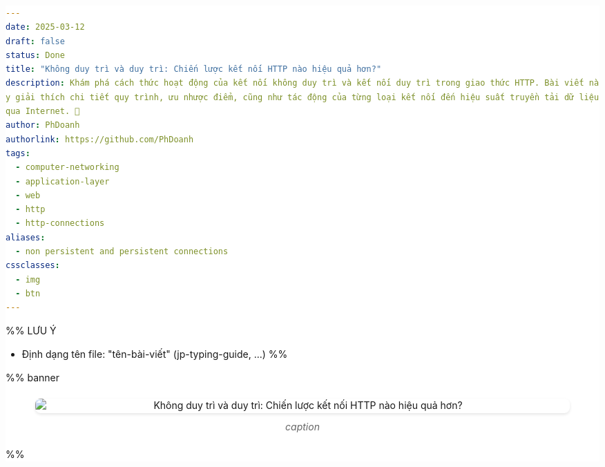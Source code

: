 ```yaml
---
date: 2025-03-12
draft: false
status: Done
title: "Không duy trì và duy trì: Chiến lược kết nối HTTP nào hiệu quả hơn?"
description: Khám phá cách thức hoạt động của kết nối không duy trì và kết nối duy trì trong giao thức HTTP. Bài viết này giải thích chi tiết quy trình, ưu nhược điểm, cũng như tác động của từng loại kết nối đến hiệu suất truyền tải dữ liệu qua Internet. 🚀
author: PhDoanh
authorlink: https://github.com/PhDoanh
tags:
  - computer-networking
  - application-layer
  - web
  - http
  - http-connections
aliases:
  - non persistent and persistent connections
cssclasses:
  - img
  - btn
---
```

%% LƯU Ý 
- Định dạng tên file: "tên-bài-viết" (jp-typing-guide, ...) 
%%

%% banner
<figure style="text-align: center; margin: 20px auto;">
  <img 
    src="images/non-persistent-and-persistent-connections.png"
    alt="Không duy trì và duy trì: Chiến lược kết nối HTTP nào hiệu quả hơn?" 
    style="
      width: 90%;
      height: auto;
      display: block;
      margin: 0 auto;
      border-radius: 8px;
      box-shadow: 0 2px 4px rgba(0,0,0,0.1);
    "
  >
  <figcaption style="
    font-style: italic;
    color: #666;
    margin-top: 10px;
    font-size: 1em;
    padding: 0 10px;
  ">
    <em>caption</em>
  </figcaption>
</figure>
 %%
